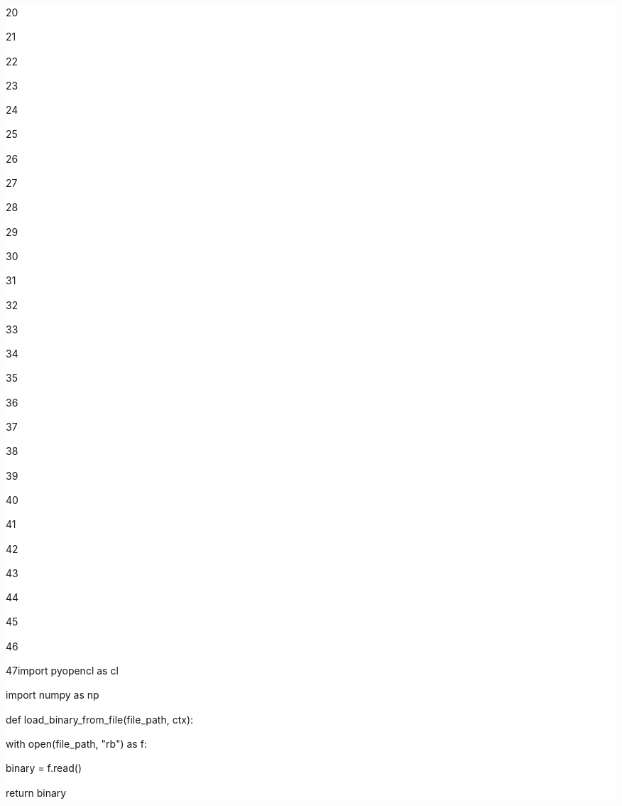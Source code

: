 20

21

22

23

24

25

26

27

28

29

30

31

32

33

34

35

36

37

38

39

40

41

42

43

44

45

46

47import pyopencl as cl

import numpy as np

def load_binary_from_file(file_path, ctx):

with open(file_path, "rb") as f:

binary = f.read()

return binary
